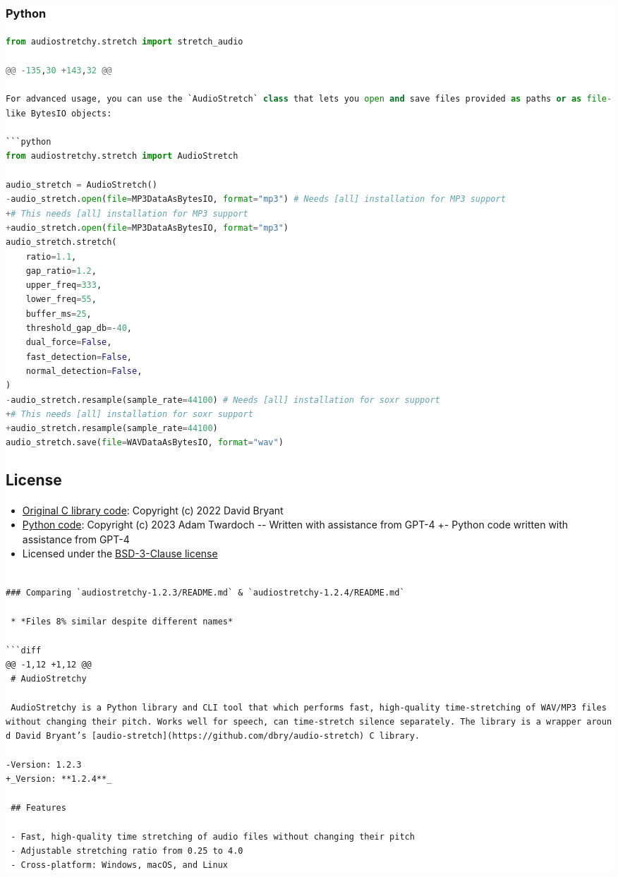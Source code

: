  ### Python
 
 ```python
 from audiostretchy.stretch import stretch_audio
 
@@ -135,30 +143,32 @@
 
 For advanced usage, you can use the `AudioStretch` class that lets you open and save files provided as paths or as file-like BytesIO objects: 
 
 ```python
 from audiostretchy.stretch import AudioStretch
 
 audio_stretch = AudioStretch()
-audio_stretch.open(file=MP3DataAsBytesIO, format="mp3") # Needs [all] installation for MP3 support
+# This needs [all] installation for MP3 support
+audio_stretch.open(file=MP3DataAsBytesIO, format="mp3") 
 audio_stretch.stretch(
     ratio=1.1,
     gap_ratio=1.2,
     upper_freq=333,
     lower_freq=55,
     buffer_ms=25,
     threshold_gap_db=-40,
     dual_force=False,
     fast_detection=False,
     normal_detection=False,
 )
-audio_stretch.resample(sample_rate=44100) # Needs [all] installation for soxr support
+# This needs [all] installation for soxr support
+audio_stretch.resample(sample_rate=44100) 
 audio_stretch.save(file=WAVDataAsBytesIO, format="wav")
 ```
 
 
 ## License
 
 - [Original C library code](https://github.com/dbry/audio-stretch): Copyright (c) 2022 David Bryant
 - [Python code](https://github.com/twardoch/audiostretchy): Copyright (c) 2023 Adam Twardoch
-- Written with assistance from GPT-4
+- Python code written with assistance from GPT-4
 - Licensed under the [BSD-3-Clause license](./LICENSE.txt)
```

### Comparing `audiostretchy-1.2.3/README.md` & `audiostretchy-1.2.4/README.md`

 * *Files 8% similar despite different names*

```diff
@@ -1,12 +1,12 @@
 # AudioStretchy
 
 AudioStretchy is a Python library and CLI tool that which performs fast, high-quality time-stretching of WAV/MP3 files without changing their pitch. Works well for speech, can time-stretch silence separately. The library is a wrapper around David Bryant’s [audio-stretch](https://github.com/dbry/audio-stretch) C library. 
 
-Version: 1.2.3
+_Version: **1.2.4**_
 
 ## Features
 
 - Fast, high-quality time stretching of audio files without changing their pitch
 - Adjustable stretching ratio from 0.25 to 4.0
 - Cross-platform: Windows, macOS, and Linux
```
